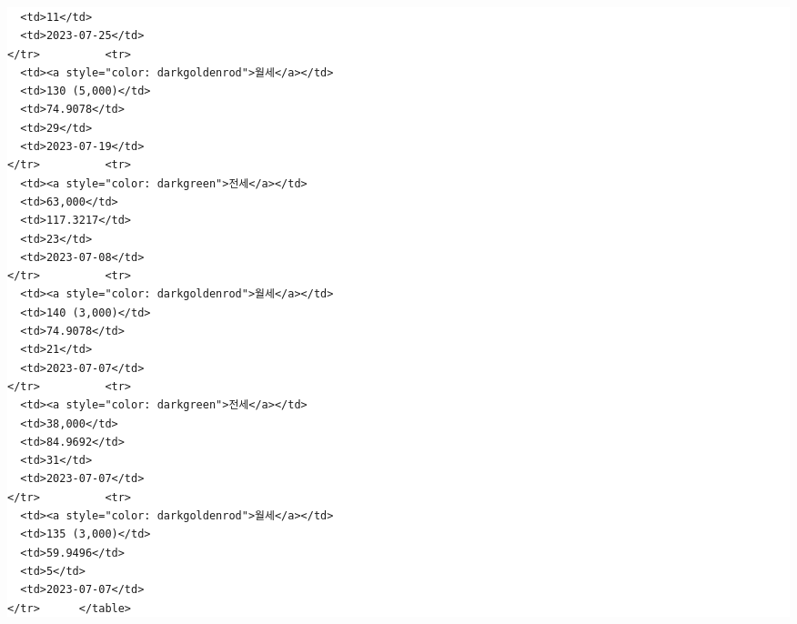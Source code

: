       <td>11</td>
      <td>2023-07-25</td>
    </tr>          <tr>
      <td><a style="color: darkgoldenrod">월세</a></td>
      <td>130 (5,000)</td>
      <td>74.9078</td>
      <td>29</td>
      <td>2023-07-19</td>
    </tr>          <tr>
      <td><a style="color: darkgreen">전세</a></td>
      <td>63,000</td>
      <td>117.3217</td>
      <td>23</td>
      <td>2023-07-08</td>
    </tr>          <tr>
      <td><a style="color: darkgoldenrod">월세</a></td>
      <td>140 (3,000)</td>
      <td>74.9078</td>
      <td>21</td>
      <td>2023-07-07</td>
    </tr>          <tr>
      <td><a style="color: darkgreen">전세</a></td>
      <td>38,000</td>
      <td>84.9692</td>
      <td>31</td>
      <td>2023-07-07</td>
    </tr>          <tr>
      <td><a style="color: darkgoldenrod">월세</a></td>
      <td>135 (3,000)</td>
      <td>59.9496</td>
      <td>5</td>
      <td>2023-07-07</td>
    </tr>      </table>
    

